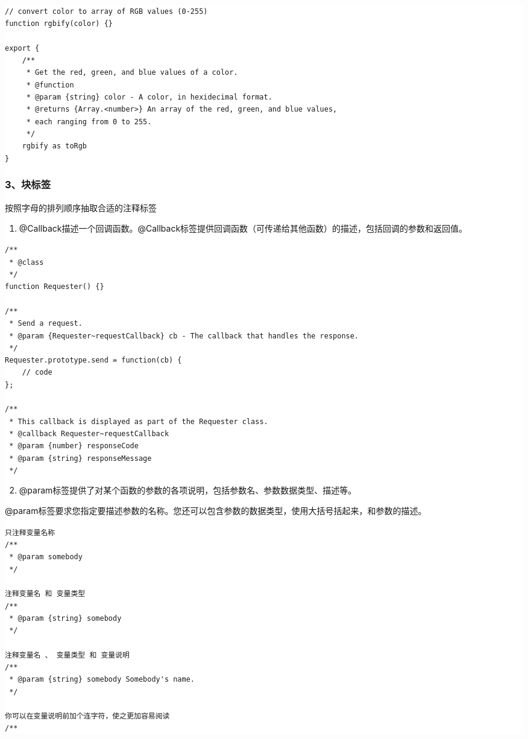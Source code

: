 ```
// convert color to array of RGB values (0-255)
function rgbify(color) {}

export {
    /**
     * Get the red, green, and blue values of a color.
     * @function
     * @param {string} color - A color, in hexidecimal format.
     * @returns {Array.<number>} An array of the red, green, and blue values,
     * each ranging from 0 to 255.
     */
    rgbify as toRgb
}
```

### 3、块标签

按照字母的排列顺序抽取合适的注释标签

1. @Callback描述一个回调函数。@Callback标签提供回调函数（可传递给其他函数）的描述，包括回调的参数和返回值。

```
/**
 * @class
 */
function Requester() {}

/**
 * Send a request.
 * @param {Requester~requestCallback} cb - The callback that handles the response.
 */
Requester.prototype.send = function(cb) {
    // code
};

/**
 * This callback is displayed as part of the Requester class.
 * @callback Requester~requestCallback
 * @param {number} responseCode
 * @param {string} responseMessage
 */
```


2. @param标签提供了对某个函数的参数的各项说明，包括参数名、参数数据类型、描述等。

@param标签要求您指定要描述参数的名称。您还可以包含参数的数据类型，使用大括号括起来，和参数的描述。


```
只注释变量名称
/**
 * @param somebody
 */

注释变量名 和 变量类型
/**
 * @param {string} somebody
 */

注释变量名 、 变量类型 和 变量说明
/**
 * @param {string} somebody Somebody's name.
 */
 
你可以在变量说明前加个连字符，使之更加容易阅读
/**
```